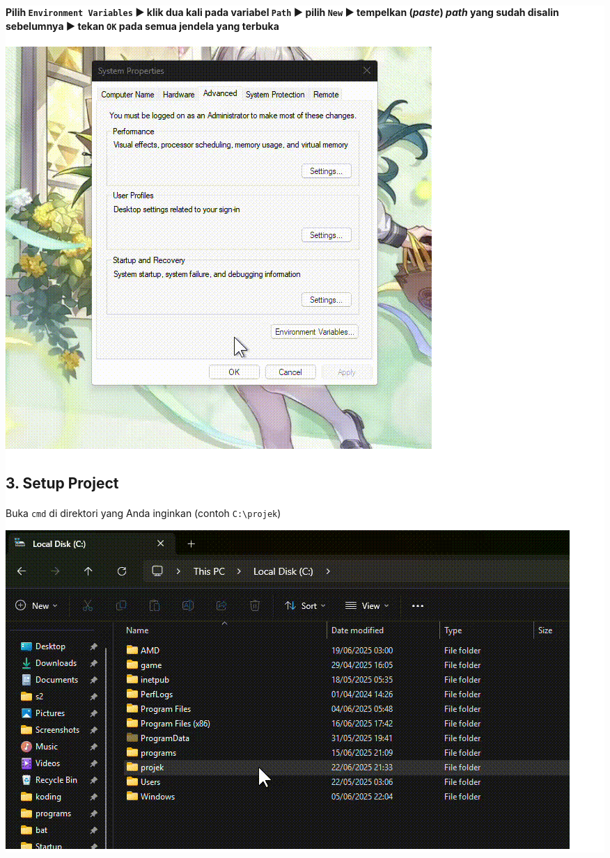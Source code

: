#### Pilih `Environment Variables` ▶️ klik dua kali pada variabel `Path` ▶️ pilih `New` ▶️ tempelkan (*paste*) *path* yang sudah disalin sebelumnya ▶️ tekan `OK` pada semua jendela yang terbuka
![paste](gif/paste.gif)

## 3. Setup Project
Buka `cmd` di direktori yang Anda inginkan (contoh `C:\projek`)

![cmd](gif/cmd.gif)
